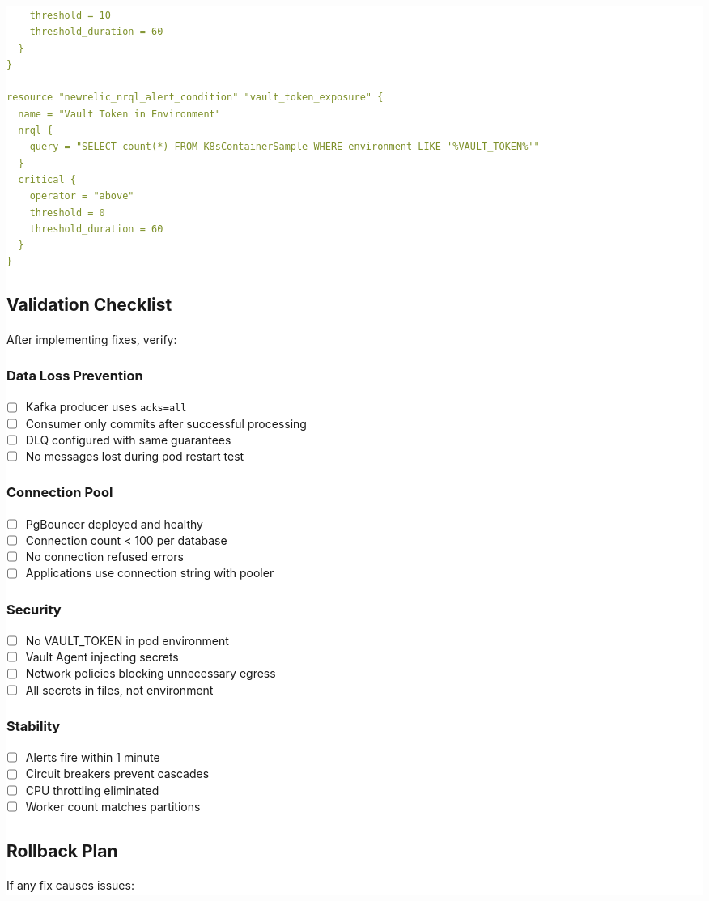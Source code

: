 ```yaml
    threshold = 10
    threshold_duration = 60
  }
}

resource "newrelic_nrql_alert_condition" "vault_token_exposure" {
  name = "Vault Token in Environment"
  nrql {
    query = "SELECT count(*) FROM K8sContainerSample WHERE environment LIKE '%VAULT_TOKEN%'"
  }
  critical {
    operator = "above"
    threshold = 0
    threshold_duration = 60
  }
}
```

## Validation Checklist

After implementing fixes, verify:

### Data Loss Prevention
- [ ] Kafka producer uses `acks=all`
- [ ] Consumer only commits after successful processing
- [ ] DLQ configured with same guarantees
- [ ] No messages lost during pod restart test

### Connection Pool
- [ ] PgBouncer deployed and healthy
- [ ] Connection count < 100 per database
- [ ] No connection refused errors
- [ ] Applications use connection string with pooler

### Security
- [ ] No VAULT_TOKEN in pod environment
- [ ] Vault Agent injecting secrets
- [ ] Network policies blocking unnecessary egress
- [ ] All secrets in files, not environment

### Stability
- [ ] Alerts fire within 1 minute
- [ ] Circuit breakers prevent cascades
- [ ] CPU throttling eliminated
- [ ] Worker count matches partitions

## Rollback Plan

If any fix causes issues:

